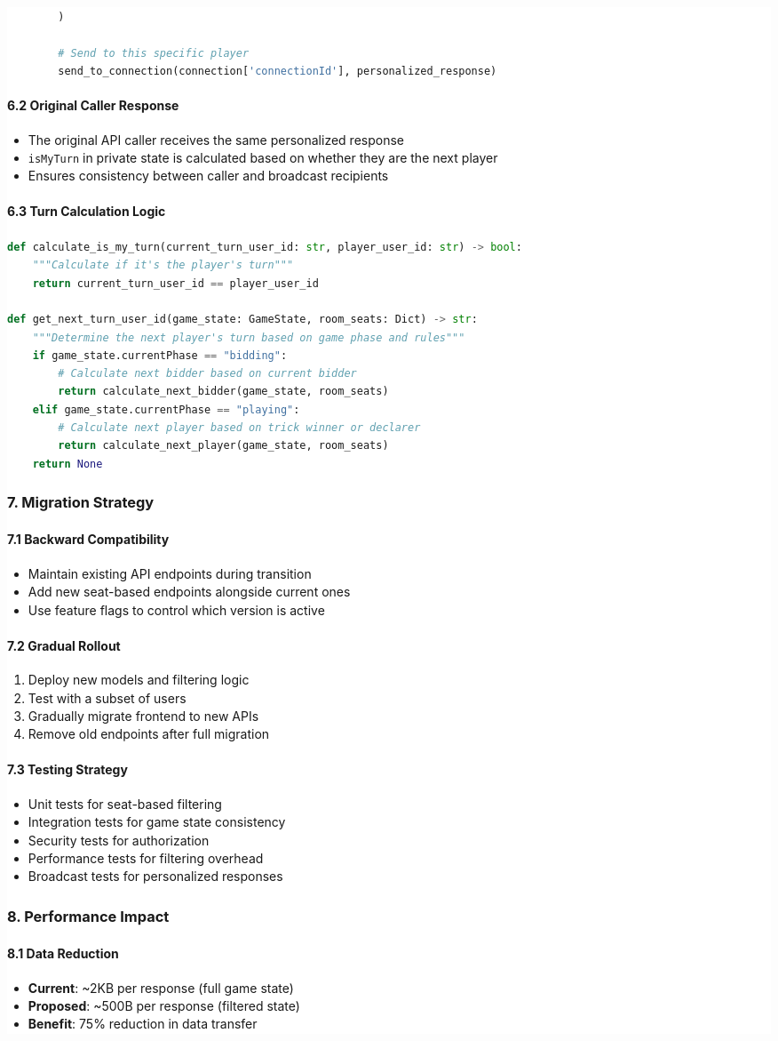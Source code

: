 ```python
        )
        
        # Send to this specific player
        send_to_connection(connection['connectionId'], personalized_response)
```

#### 6.2 Original Caller Response
- The original API caller receives the same personalized response
- `isMyTurn` in private state is calculated based on whether they are the next player
- Ensures consistency between caller and broadcast recipients

#### 6.3 Turn Calculation Logic
```python
def calculate_is_my_turn(current_turn_user_id: str, player_user_id: str) -> bool:
    """Calculate if it's the player's turn"""
    return current_turn_user_id == player_user_id

def get_next_turn_user_id(game_state: GameState, room_seats: Dict) -> str:
    """Determine the next player's turn based on game phase and rules"""
    if game_state.currentPhase == "bidding":
        # Calculate next bidder based on current bidder
        return calculate_next_bidder(game_state, room_seats)
    elif game_state.currentPhase == "playing":
        # Calculate next player based on trick winner or declarer
        return calculate_next_player(game_state, room_seats)
    return None
```

### 7. Migration Strategy

#### 7.1 Backward Compatibility
- Maintain existing API endpoints during transition
- Add new seat-based endpoints alongside current ones
- Use feature flags to control which version is active

#### 7.2 Gradual Rollout
1. Deploy new models and filtering logic
2. Test with a subset of users
3. Gradually migrate frontend to new APIs
4. Remove old endpoints after full migration

#### 7.3 Testing Strategy
- Unit tests for seat-based filtering
- Integration tests for game state consistency
- Security tests for authorization
- Performance tests for filtering overhead
- Broadcast tests for personalized responses

### 8. Performance Impact

#### 8.1 Data Reduction
- **Current**: ~2KB per response (full game state)
- **Proposed**: ~500B per response (filtered state)
- **Benefit**: 75% reduction in data transfer
